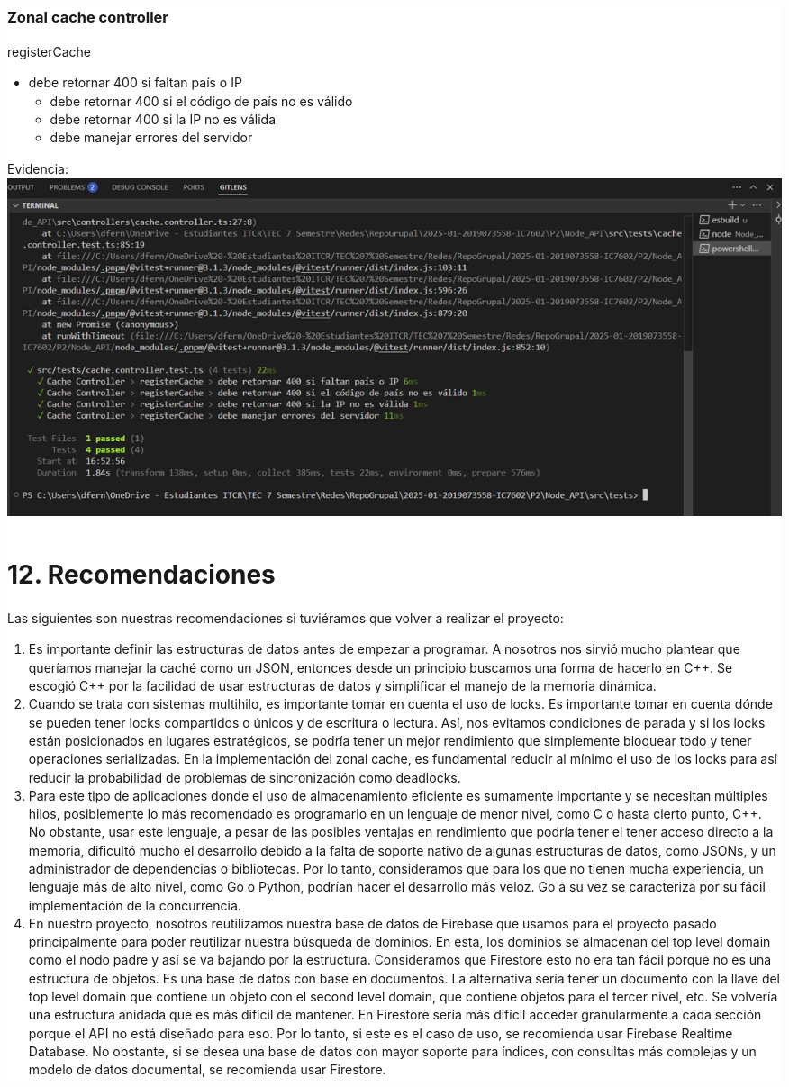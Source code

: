 ### Zonal cache controller

registerCache

* debe retornar 400 si faltan país o IP  
  * debe retornar 400 si el código de país no es válido  
  * debe retornar 400 si la IP no es válida  
  * debe manejar errores del servidor

Evidencia:  
![](images/image6.png)

# 12\. Recomendaciones

Las siguientes son nuestras recomendaciones si tuviéramos que volver a realizar el proyecto:

1. Es importante definir las estructuras de datos antes de empezar a programar. A nosotros nos sirvió mucho plantear que queríamos manejar la caché como un JSON, entonces desde un principio buscamos una forma de hacerlo en C++. Se escogió C++ por la facilidad de usar estructuras de datos y simplificar el manejo de la memoria dinámica.  
2. Cuando se trata con sistemas multihilo, es importante tomar en cuenta el uso de locks. Es importante tomar en cuenta dónde se pueden tener locks compartidos o únicos y de escritura o lectura. Así, nos evitamos condiciones de parada y si los locks están posicionados en lugares estratégicos, se podría tener un mejor rendimiento que simplemente bloquear todo y tener operaciones serializadas. En la implementación del zonal cache, es fundamental reducir al mínimo el uso de los locks para así reducir la probabilidad de problemas de sincronización como deadlocks.  
3. Para este tipo de aplicaciones donde el uso de almacenamiento eficiente es sumamente importante y se necesitan múltiples hilos, posiblemente lo más recomendado es programarlo en un lenguaje de menor nivel, como C o hasta cierto punto, C++. No obstante, usar este lenguaje, a pesar de las posibles ventajas en rendimiento que podría tener el tener acceso directo a la memoria, dificultó mucho el desarrollo debido a la falta de soporte nativo de algunas estructuras de datos, como JSONs, y un administrador de dependencias o bibliotecas. Por lo tanto, consideramos que para los que no tienen mucha experiencia, un lenguaje más de alto nivel, como Go o Python, podrían hacer el desarrollo más veloz. Go a su vez se caracteriza por su fácil implementación de la concurrencia.  
4. En nuestro proyecto, nosotros reutilizamos nuestra base de datos de Firebase que usamos para el proyecto pasado principalmente para poder reutilizar nuestra búsqueda de dominios. En esta, los dominios se almacenan del top level domain como el nodo padre y así se va bajando por la estructura. Consideramos que Firestore esto no era tan fácil porque no es una estructura de objetos. Es una base de datos con base en documentos. La alternativa sería tener un documento con la llave del top level domain que contiene un objeto con el second level domain, que contiene objetos para el tercer nivel, etc. Se volvería una estructura anidada que es más difícil de mantener. En Firestore sería más difícil acceder granularmente a cada sección porque el API no está diseñado para eso. Por lo tanto, si este es el caso de uso, se recomienda usar Firebase Realtime Database. No obstante, si se desea una base de datos con mayor soporte para índices, con consultas más complejas y un modelo de datos documental, se recomienda usar Firestore.  